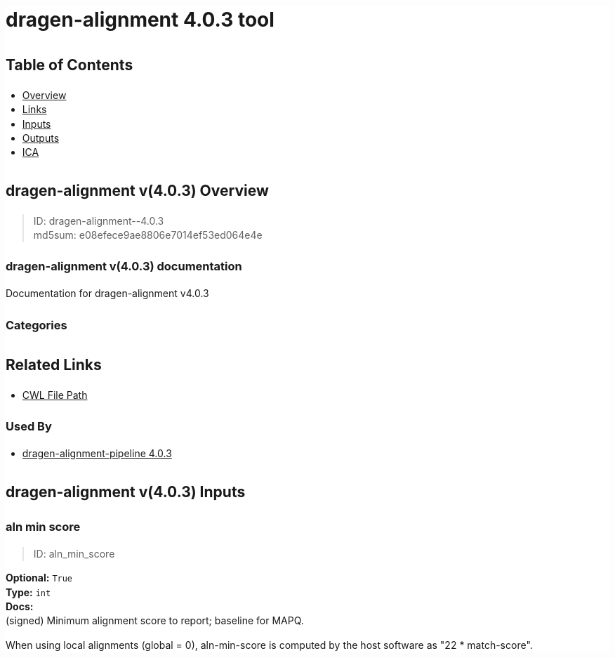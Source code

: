 
dragen-alignment 4.0.3 tool
===========================

## Table of Contents
  
- [Overview](#dragen-alignment-v403-overview)  
- [Links](#related-links)  
- [Inputs](#dragen-alignment-v403-inputs)  
- [Outputs](#dragen-alignment-v403-outputs)  
- [ICA](#ica)  


## dragen-alignment v(4.0.3) Overview



  
> ID: dragen-alignment--4.0.3  
> md5sum: e08efece9ae8806e7014ef53ed064e4e

### dragen-alignment v(4.0.3) documentation
  
Documentation for dragen-alignment v4.0.3

### Categories
  


## Related Links
  
- [CWL File Path](../../../../../../tools/dragen-alignment/4.0.3/dragen-alignment__4.0.3.cwl)  


### Used By
  
- [dragen-alignment-pipeline 4.0.3](../../../workflows/dragen-alignment-pipeline/4.0.3/dragen-alignment-pipeline__4.0.3.md)  

  


## dragen-alignment v(4.0.3) Inputs

### aln min score



  
> ID: aln_min_score
  
**Optional:** `True`  
**Type:** `int`  
**Docs:**  
(signed) Minimum alignment score to report; baseline for MAPQ.

When using local alignments (global = 0), aln-min-score is computed by the host software as "22 * match-score".
